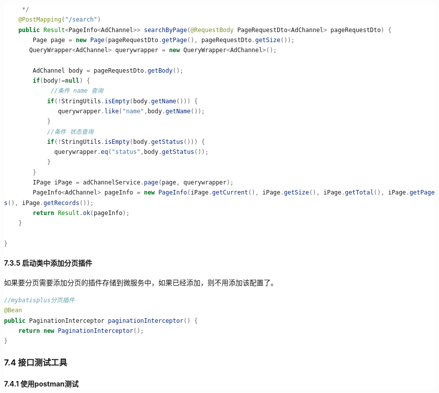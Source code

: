 ```java
     */
    @PostMapping("/search")
    public Result<PageInfo<AdChannel>> searchByPage(@RequestBody PageRequestDto<AdChannel> pageRequestDto) {
        Page page = new Page(pageRequestDto.getPage(), pageRequestDto.getSize());
       QueryWrapper<AdChannel> querywrapper = new QueryWrapper<AdChannel>();
       
        AdChannel body = pageRequestDto.getBody();
        if(body!=null) {
             //条件 name 查询
            if(!StringUtils.isEmpty(body.getName())) {
               querywrapper.like("name",body.getName());
            }
            //条件 状态查询
            if(!StringUtils.isEmpty(body.getStatus())) {
              querywrapper.eq("status",body.getStatus());
            }
        }
        IPage iPage = adChannelService.page(page, querywrapper);
        PageInfo<AdChannel> pageInfo = new PageInfo(iPage.getCurrent(), iPage.getSize(), iPage.getTotal(), iPage.getPages(), iPage.getRecords());
        return Result.ok(pageInfo);
    }

}
```



#### 7.3.5 启动类中添加分页插件

如果要分页需要添加分页的插件存储到微服务中，如果已经添加，则不用添加该配置了。

```java
//mybatisplus分页插件
@Bean
public PaginationInterceptor paginationInterceptor() {
    return new PaginationInterceptor();
}
```



### 7.4 接口测试工具

#### 7.4.1 使用postman测试
